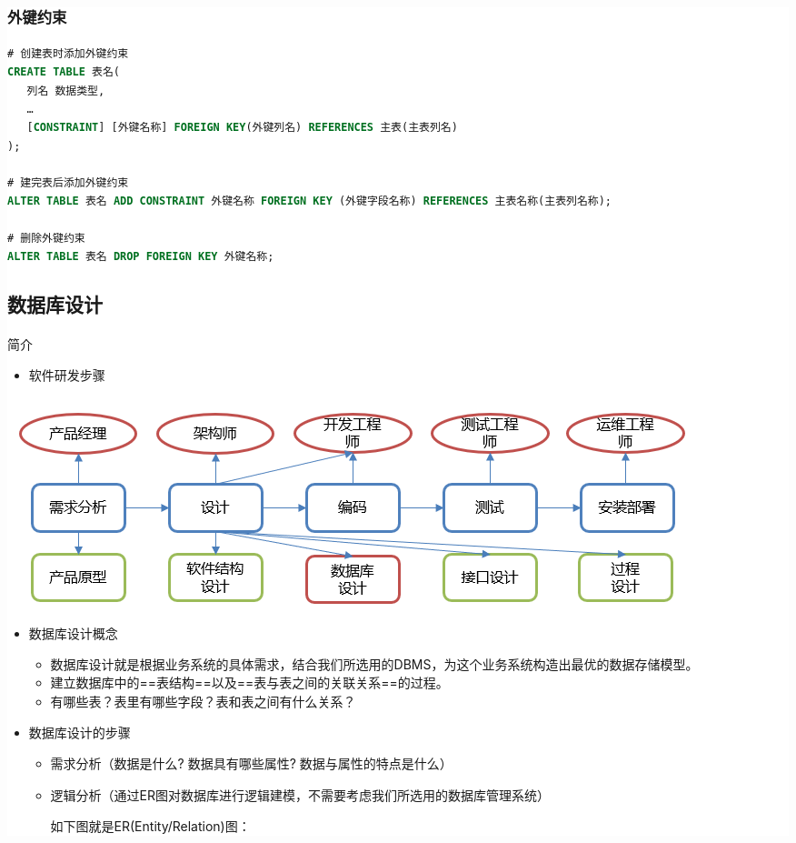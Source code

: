 ### 外键约束

```sql
# 创建表时添加外键约束
CREATE TABLE 表名(
   列名 数据类型,
   …
   [CONSTRAINT] [外键名称] FOREIGN KEY(外键列名) REFERENCES 主表(主表列名) 
); 

# 建完表后添加外键约束
ALTER TABLE 表名 ADD CONSTRAINT 外键名称 FOREIGN KEY (外键字段名称) REFERENCES 主表名称(主表列名称);

# 删除外键约束
ALTER TABLE 表名 DROP FOREIGN KEY 外键名称;
```

## 数据库设计

简介

- 软件研发步骤

![image-20231105172707074](./assets/image-20231105172707074.png)

* 数据库设计概念

  * 数据库设计就是根据业务系统的具体需求，结合我们所选用的DBMS，为这个业务系统构造出最优的数据存储模型。
  * 建立数据库中的==表结构==以及==表与表之间的关联关系==的过程。
  * 有哪些表？表里有哪些字段？表和表之间有什么关系？

* 数据库设计的步骤

  * 需求分析（数据是什么? 数据具有哪些属性? 数据与属性的特点是什么）

  * 逻辑分析（通过ER图对数据库进行逻辑建模，不需要考虑我们所选用的数据库管理系统）

    如下图就是ER(Entity/Relation)图：
